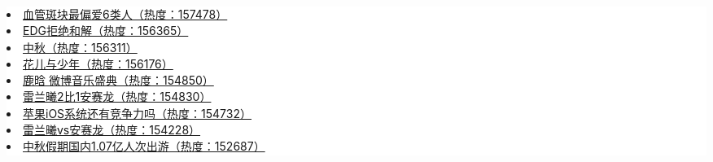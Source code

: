 <li>
<a href="https://s.weibo.com/weibo?q=%23%E8%A1%80%E7%AE%A1%E6%96%91%E5%9D%97%E6%9C%80%E5%81%8F%E7%88%B16%E7%B1%BB%E4%BA%BA%23" target="weibo">
血管斑块最偏爱6类人（热度：157478）
</a>
</li>

<li>
<a href="https://s.weibo.com/weibo?q=%23EDG%E6%8B%92%E7%BB%9D%E5%92%8C%E8%A7%A3%23" target="weibo">
EDG拒绝和解（热度：156365）
</a>
</li>

<li>
<a href="https://s.weibo.com/weibo?q=%23%E4%B8%AD%E7%A7%8B%23" target="weibo">
中秋（热度：156311）
</a>
</li>

<li>
<a href="https://s.weibo.com/weibo?q=%23%E8%8A%B1%E5%84%BF%E4%B8%8E%E5%B0%91%E5%B9%B4%23" target="weibo">
花儿与少年（热度：156176）
</a>
</li>

<li>
<a href="https://s.weibo.com/weibo?q=%23%E9%B9%BF%E6%99%97%20%E5%BE%AE%E5%8D%9A%E9%9F%B3%E4%B9%90%E7%9B%9B%E5%85%B8%23" target="weibo">
鹿晗 微博音乐盛典（热度：154850）
</a>
</li>

<li>
<a href="https://s.weibo.com/weibo?q=%23%E9%9B%B7%E5%85%B0%E6%9B%A62%E6%AF%941%E5%AE%89%E8%B5%9B%E9%BE%99%23" target="weibo">
雷兰曦2比1安赛龙（热度：154830）
</a>
</li>

<li>
<a href="https://s.weibo.com/weibo?q=%23%E8%8B%B9%E6%9E%9CiOS%E7%B3%BB%E7%BB%9F%E8%BF%98%E6%9C%89%E7%AB%9E%E4%BA%89%E5%8A%9B%E5%90%97%23" target="weibo">
苹果iOS系统还有竞争力吗（热度：154732）
</a>
</li>

<li>
<a href="https://s.weibo.com/weibo?q=%23%E9%9B%B7%E5%85%B0%E6%9B%A6vs%E5%AE%89%E8%B5%9B%E9%BE%99%23" target="weibo">
雷兰曦vs安赛龙（热度：154228）
</a>
</li>

<li>
<a href="https://s.weibo.com/weibo?q=%23%E4%B8%AD%E7%A7%8B%E5%81%87%E6%9C%9F%E5%9B%BD%E5%86%851.07%E4%BA%BF%E4%BA%BA%E6%AC%A1%E5%87%BA%E6%B8%B8%23" target="weibo">
中秋假期国内1.07亿人次出游（热度：152687）
</a>
</li>
